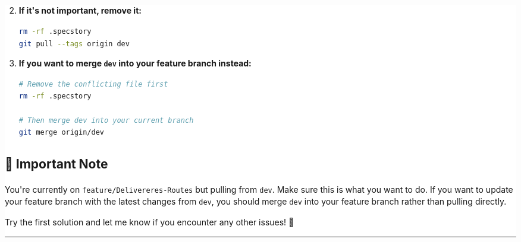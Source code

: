 2. **If it's not important, remove it:**
   ```bash
   rm -rf .specstory
   git pull --tags origin dev
   ```

3. **If you want to merge `dev` into your feature branch instead:**
   ```bash
   # Remove the conflicting file first
   rm -rf .specstory
   
   # Then merge dev into your current branch
   git merge origin/dev
   ```

## **🚨 Important Note**

You're currently on `feature/Delivereres-Routes` but pulling from `dev`. Make sure this is what you want to do. If you want to update your feature branch with the latest changes from `dev`, you should merge `dev` into your feature branch rather than pulling directly.

Try the first solution and let me know if you encounter any other issues! 🚀

---

